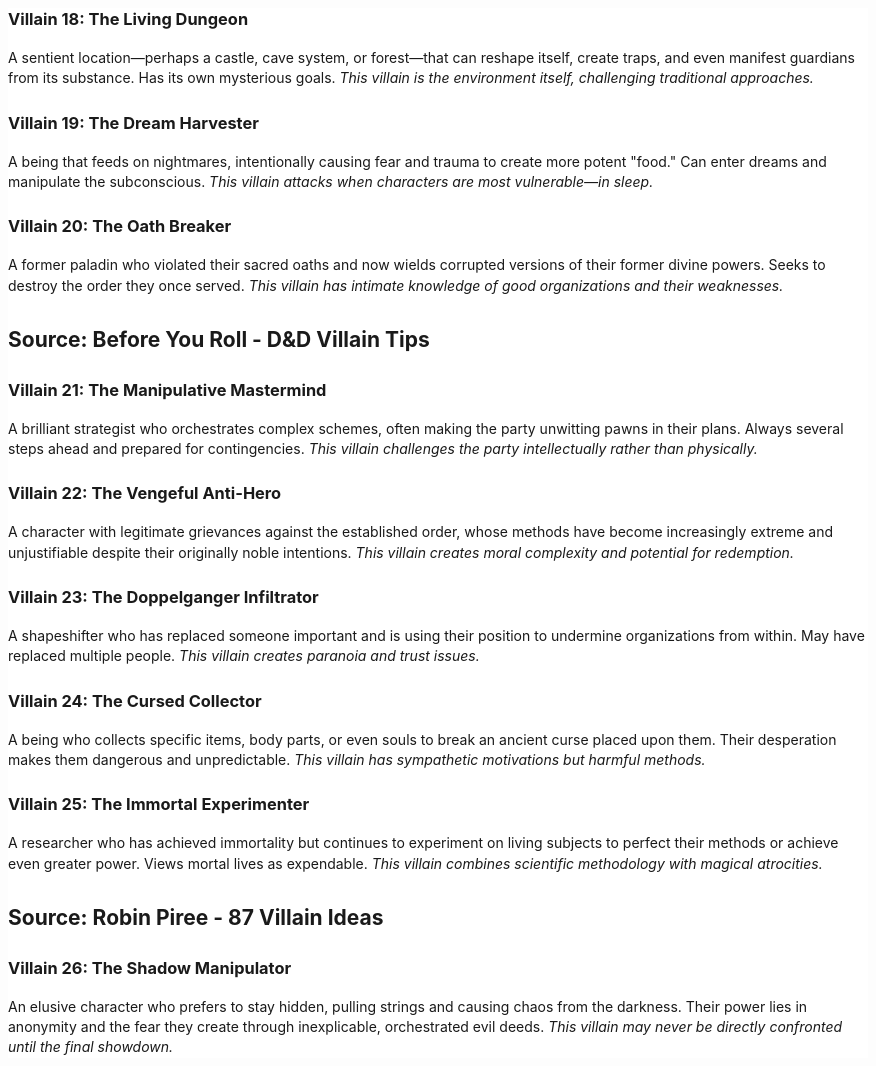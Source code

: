 ### Villain 18: The Living Dungeon
A sentient location—perhaps a castle, cave system, or forest—that can reshape itself, create traps, and even manifest guardians from its substance. Has its own mysterious goals.
*This villain is the environment itself, challenging traditional approaches.*

### Villain 19: The Dream Harvester
A being that feeds on nightmares, intentionally causing fear and trauma to create more potent "food." Can enter dreams and manipulate the subconscious.
*This villain attacks when characters are most vulnerable—in sleep.*

### Villain 20: The Oath Breaker
A former paladin who violated their sacred oaths and now wields corrupted versions of their former divine powers. Seeks to destroy the order they once served.
*This villain has intimate knowledge of good organizations and their weaknesses.*

## Source: Before You Roll - D&D Villain Tips

### Villain 21: The Manipulative Mastermind
A brilliant strategist who orchestrates complex schemes, often making the party unwitting pawns in their plans. Always several steps ahead and prepared for contingencies.
*This villain challenges the party intellectually rather than physically.*

### Villain 22: The Vengeful Anti-Hero
A character with legitimate grievances against the established order, whose methods have become increasingly extreme and unjustifiable despite their originally noble intentions.
*This villain creates moral complexity and potential for redemption.*

### Villain 23: The Doppelganger Infiltrator
A shapeshifter who has replaced someone important and is using their position to undermine organizations from within. May have replaced multiple people.
*This villain creates paranoia and trust issues.*

### Villain 24: The Cursed Collector
A being who collects specific items, body parts, or even souls to break an ancient curse placed upon them. Their desperation makes them dangerous and unpredictable.
*This villain has sympathetic motivations but harmful methods.*

### Villain 25: The Immortal Experimenter
A researcher who has achieved immortality but continues to experiment on living subjects to perfect their methods or achieve even greater power. Views mortal lives as expendable.
*This villain combines scientific methodology with magical atrocities.*

## Source: Robin Piree - 87 Villain Ideas

### Villain 26: The Shadow Manipulator
An elusive character who prefers to stay hidden, pulling strings and causing chaos from the darkness. Their power lies in anonymity and the fear they create through inexplicable, orchestrated evil deeds.
*This villain may never be directly confronted until the final showdown.*
